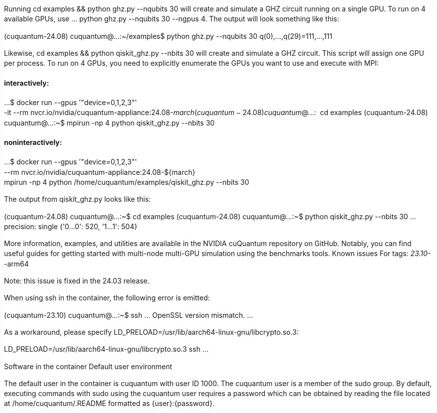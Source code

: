 Running cd examples && python ghz.py --nqubits 30 will create and simulate a
GHZ circuit running on a single GPU. To run on 4 available GPUs, use
... python ghz.py --nqubits 30 --ngpus 4. The output will look something like this:


(cuquantum-24.08) cuquantum@...:~/examples$ python ghz.py --nqubits 30
q(0),...,q(29)=111,...,111

Likewise, cd examples && python qiskit_ghz.py --nbits 30 will create and simulate a GHZ circuit. This script will assign one GPU per process. To run on 4 GPUs, you need to explicitly enumerate
the GPUs you want to use and execute with MPI:


#### interactively:
...$ docker run --gpus '"device=0,1,2,3"' \
       -it --rm nvcr.io/nvidia/cuquantum-appliance:24.08-${march}
(cuquantum-24.08) cuquantum@...:~$ cd examples
(cuquantum-24.08) cuquantum@...:~$ mpirun -np 4 python qiskit_ghz.py --nbits 30
#### noninteractively:
...$ docker run --gpus '"device=0,1,2,3"' \
       --rm nvcr.io/nvidia/cuquantum-appliance:24.08-${march} \
       mpirun -np 4 python /home/cuquantum/examples/qiskit_ghz.py --nbits 30

The output from qiskit_ghz.py looks like this:


(cuquantum-24.08) cuquantum@...:~$ cd examples
(cuquantum-24.08) cuquantum@...:~$ python qiskit_ghz.py --nbits 30
...
precision: single
{'0...0': 520, '1...1': 504}

More information, examples, and utilities are available in the NVIDIA cuQuantum
repository on GitHub. Notably, you can
find useful guides for getting started with multi-node multi-GPU simulation
using the benchmarks tools.
Known issues
For tags: *23.10-*-arm64

Note: this issue is fixed in the 24.03 release.

When using ssh in the container, the following error is emitted:


(cuquantum-23.10) cuquantum@...:~$ ssh ...
OpenSSL version mismatch. ...

As a workaround, please specify LD_PRELOAD=/usr/lib/aarch64-linux-gnu/libcrypto.so.3:


LD_PRELOAD=/usr/lib/aarch64-linux-gnu/libcrypto.so.3 ssh ...

Software in the container
Default user environment

The default user in the container is cuquantum with user ID 1000. The
cuquantum user is a member of the sudo group. By default, executing commands
with sudo using the cuquantum user requires a password which can be obtained
by reading the file located at /home/cuquantum/.README formatted as
{user}:{password}.
